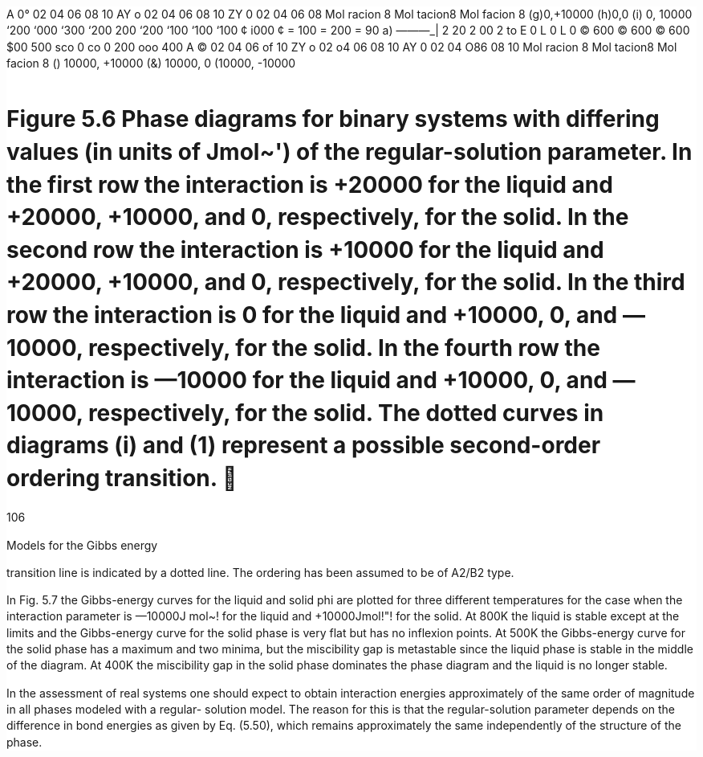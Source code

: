 A 0° 02 04 06 08 10 AY o 02 04 06 08 10 ZY 0 02 04 06 08
Mol racion 8 Mol tacion8 Mol facion 8
(g)0,+10000 (h)0,0 (i) 0, 10000
‘200 ‘000 ‘300
‘200 200 ‘200
‘100 ‘100 ‘100
¢ i000 ¢ = 100
= 200 = 90 a) ———_|
2 20 2 00 2 to
E 0 L 0 L 0
© 600 © 600 © 600
$00 500 sco
0 co 0
200 ooo 400
A © 02 04 06 of 10 ZY o 02 o4 06 08 10 AY 0 02 04 O86 08 10
Mol racion 8 Mol tacion8 Mol facion 8
() 10000, +10000 (&) 10000, 0 (10000, -10000

Figure 5.6 Phase diagrams for binary systems with differing values (in units of Jmol~') of the
regular-solution parameter. In the first row the interaction is +20000 for the liquid and +20000,
+10000, and 0, respectively, for the solid. In the second row the interaction is +10000 for the
liquid and +20000, +10000, and 0, respectively, for the solid. In the third row the interaction is
0 for the liquid and +10000, 0, and —10000, respectively, for the solid. In the fourth row the
interaction is —10000 for the liquid and +10000, 0, and —10000, respectively, for the solid. The
dotted curves in diagrams (i) and (1) represent a possible second-order ordering transition.

===========
106

Models for the Gibbs energy

transition line is indicated by a dotted line. The ordering has been assumed to be of
A2/B2 type.

In Fig. 5.7 the Gibbs-energy curves for the liquid and solid phi are plotted for three
different temperatures for the case when the interaction parameter is —10000J mol~! for
the liquid and +10000Jmol!"! for the solid. At 800K the liquid is stable except at the
limits and the Gibbs-energy curve for the solid phase is very flat but has no inflexion
points. At 500K the Gibbs-energy curve for the solid phase has a maximum and two
minima, but the miscibility gap is metastable since the liquid phase is stable in the middle
of the diagram. At 400K the miscibility gap in the solid phase dominates the phase
diagram and the liquid is no longer stable.

In the assessment of real systems one should expect to obtain interaction energies
approximately of the same order of magnitude in all phases modeled with a regular-
solution model. The reason for this is that the regular-solution parameter depends on the
difference in bond energies as given by Eq. (5.50), which remains approximately the
same independently of the structure of the phase.

 

 

 

 

 